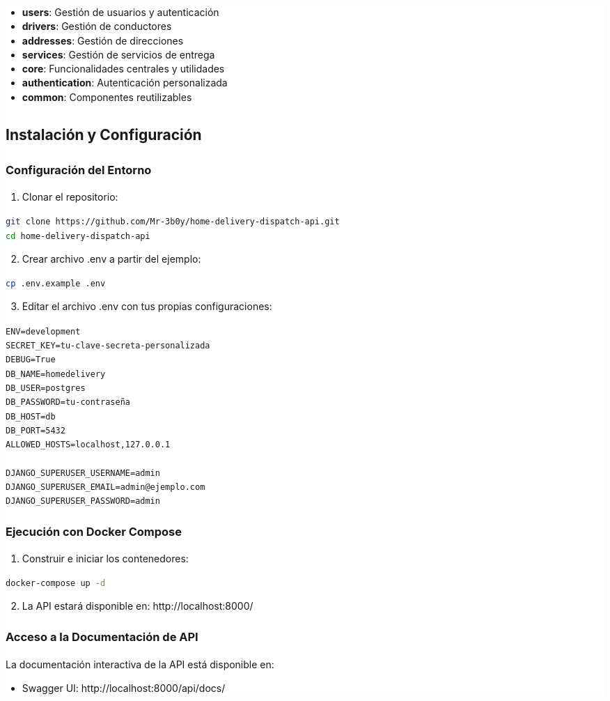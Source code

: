 - **users**: Gestión de usuarios y autenticación
- **drivers**: Gestión de conductores
- **addresses**: Gestión de direcciones
- **services**: Gestión de servicios de entrega
- **core**: Funcionalidades centrales y utilidades
- **authentication**: Autenticación personalizada
- **common**: Componentes reutilizables

## Instalación y Configuración

### Configuración del Entorno

1. Clonar el repositorio:
```bash
git clone https://github.com/Mr-3b0y/home-delivery-dispatch-api.git
cd home-delivery-dispatch-api
```

2. Crear archivo .env a partir del ejemplo:
```bash
cp .env.example .env
```

3. Editar el archivo .env con tus propias configuraciones:
```
ENV=development
SECRET_KEY=tu-clave-secreta-personalizada
DEBUG=True
DB_NAME=homedelivery
DB_USER=postgres
DB_PASSWORD=tu-contraseña
DB_HOST=db
DB_PORT=5432
ALLOWED_HOSTS=localhost,127.0.0.1

DJANGO_SUPERUSER_USERNAME=admin
DJANGO_SUPERUSER_EMAIL=admin@ejemplo.com
DJANGO_SUPERUSER_PASSWORD=admin
```

### Ejecución con Docker Compose

1. Construir e iniciar los contenedores:
```bash
docker-compose up -d
```

2. La API estará disponible en: http://localhost:8000/

### Acceso a la Documentación de API

La documentación interactiva de la API está disponible en:

- Swagger UI: http://localhost:8000/api/docs/

